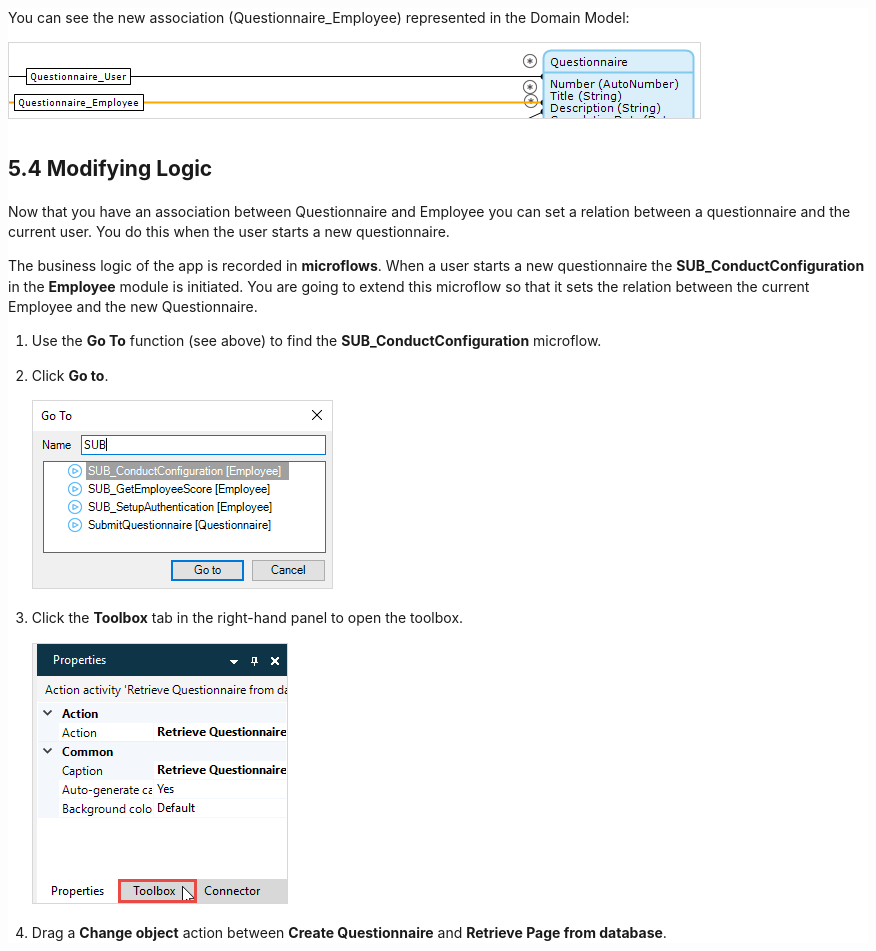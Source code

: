You can see the new association (Questionnaire\_Employee) represented in the Domain Model:

![C:\\Users\\mnt\\Dropbox (Mendix)\\Digital ecosystem Team\\Documentation\\SAP - TechEd 2018\\attachments\\modify-a-mendix-questionnaire-for-sap-successfactors\\confirm-association.png](attachments\\modify-a-mendix-questionnaire-for-sap-successFactors-teched-2018/media/image23.png)

## 5.4 Modifying Logic

Now that you have an association between Questionnaire and Employee you can set a relation between a questionnaire and the current user. You do this when the user starts a new questionnaire.

The business logic of the app is recorded in **microflows**. When a user starts a new questionnaire the **SUB\_ConductConfiguration** in the **Employee** module is initiated. You are going to extend this microflow so that it sets the relation between the current Employee and the new Questionnaire.

1.  Use the **Go To** function (see above) to find the **SUB\_ConductConfiguration** microflow.

2.  Click **Go to**.

	![C:\\Users\\mnt\\Dropbox (Mendix)\\Digital ecosystem Team\\Documentation\\SAP - TechEd 2018\\attachments\\modify-a-mendix-questionnaire-for-sap-successfactors\\go-to-sub-conduct-configuration.png](attachments\\modify-a-mendix-questionnaire-for-sap-successFactors-teched-2018/media/image24.png)

3.  Click the **Toolbox** tab in the right-hand panel to open the toolbox.

	![C:\\Users\\mnt\\Dropbox (Mendix)\\Digital ecosystem Team\\Documentation\\SAP - TechEd 2018\\attachments\\modify-a-mendix-questionnaire-for-sap-successfactors\\open-toolbox.png](attachments\\modify-a-mendix-questionnaire-for-sap-successFactors-teched-2018/media/image25.png)

4.  Drag a **Change object** action between **Create Questionnaire** and **Retrieve Page from database**.
